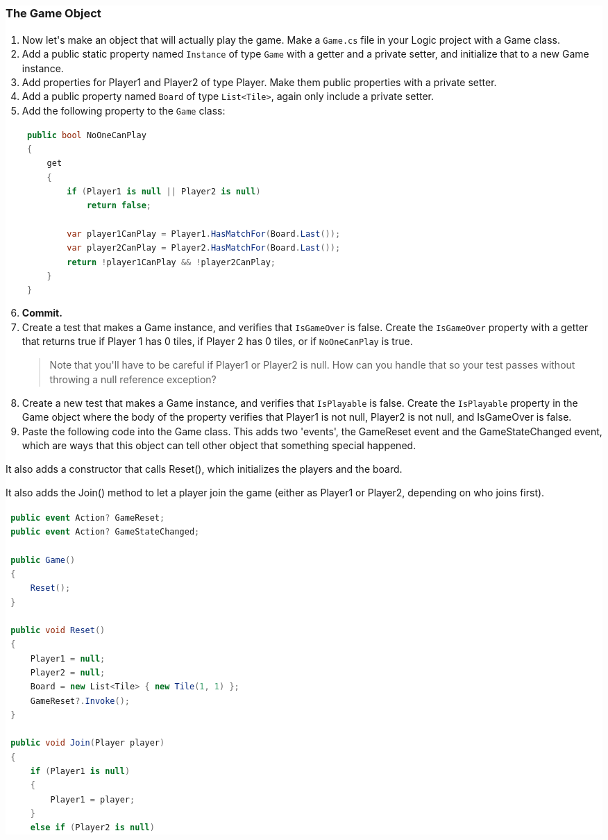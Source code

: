 ### The Game Object
1. Now let's make an object that will actually play the game.  Make a `Game.cs` file in your Logic project with a Game class.  
1. Add a public static property named `Instance` of type `Game` with a getter and a private setter, and initialize that to a new Game instance.
1. Add properties for Player1 and Player2 of type Player.  Make them public properties with a private setter.
1. Add a public property named `Board` of type `List<Tile>`, again only include a private setter.
1. Add the following property to the `Game` class:
   ```csharp
    public bool NoOneCanPlay
    {
        get
        {
            if (Player1 is null || Player2 is null)
                return false;

            var player1CanPlay = Player1.HasMatchFor(Board.Last());
            var player2CanPlay = Player2.HasMatchFor(Board.Last());
            return !player1CanPlay && !player2CanPlay;
        }
    }   
   ```
1. **Commit.**
1. Create a test that makes a Game instance, and verifies that `IsGameOver` is false.  Create the `IsGameOver` property with a getter that returns true if Player 1 has 0 tiles, if Player 2 has 0 tiles, or if `NoOneCanPlay` is true.
   > Note that you'll have to be careful if Player1 or Player2 is null.  How can you handle that so your test passes without throwing a null reference exception?
1. Create a new test that makes a Game instance, and verifies that `IsPlayable` is false.  Create the `IsPlayable` property in the Game object where the body of the property verifies that Player1 is not null, Player2 is not null, and IsGameOver is false.
1. Paste the following code into the Game class.  This adds two 'events', the GameReset event and the GameStateChanged event, which are ways that this object can tell other object that something special happened.  

It also adds a constructor that calls Reset(), which initializes the players and the board.

It also adds the Join() method to let a player join the game (either as Player1 or Player2, depending on who joins first).
   ```csharp    
    public event Action? GameReset;
    public event Action? GameStateChanged;

    public Game()
    {
        Reset();
    }
    
    public void Reset()
    {
        Player1 = null;
        Player2 = null;
        Board = new List<Tile> { new Tile(1, 1) };
        GameReset?.Invoke();
    }

    public void Join(Player player)
    {
        if (Player1 is null)
        {
            Player1 = player;
        }
        else if (Player2 is null)
   ```